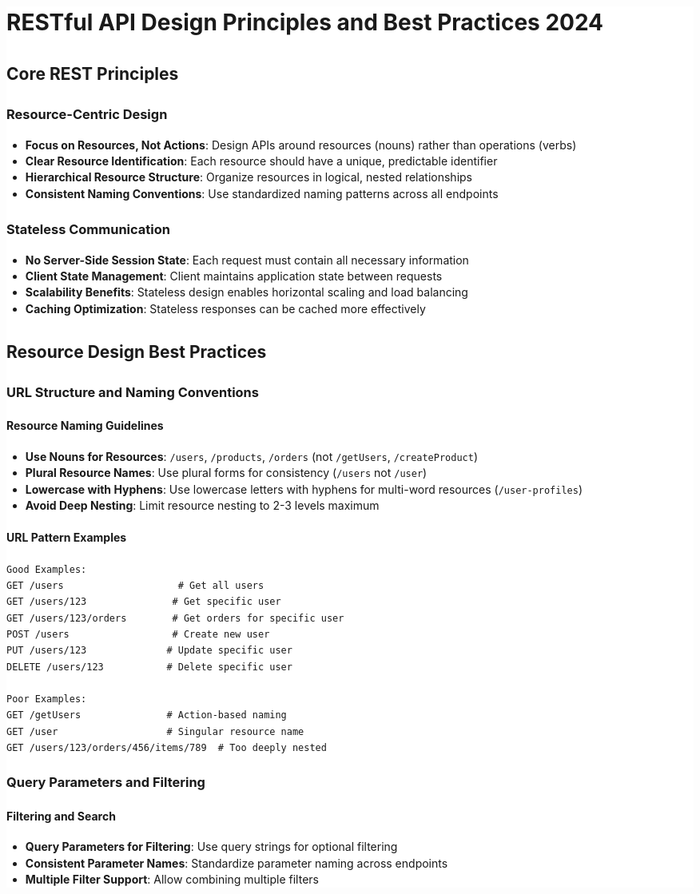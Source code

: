 # RESTful API Design Principles and Best Practices 2024

## Core REST Principles

### Resource-Centric Design
- **Focus on Resources, Not Actions**: Design APIs around resources (nouns) rather than operations (verbs)
- **Clear Resource Identification**: Each resource should have a unique, predictable identifier
- **Hierarchical Resource Structure**: Organize resources in logical, nested relationships
- **Consistent Naming Conventions**: Use standardized naming patterns across all endpoints

### Stateless Communication
- **No Server-Side Session State**: Each request must contain all necessary information
- **Client State Management**: Client maintains application state between requests
- **Scalability Benefits**: Stateless design enables horizontal scaling and load balancing
- **Caching Optimization**: Stateless responses can be cached more effectively

## Resource Design Best Practices

### URL Structure and Naming Conventions

#### Resource Naming Guidelines
- **Use Nouns for Resources**: `/users`, `/products`, `/orders` (not `/getUsers`, `/createProduct`)
- **Plural Resource Names**: Use plural forms for consistency (`/users` not `/user`)
- **Lowercase with Hyphens**: Use lowercase letters with hyphens for multi-word resources (`/user-profiles`)
- **Avoid Deep Nesting**: Limit resource nesting to 2-3 levels maximum

#### URL Pattern Examples
```
Good Examples:
GET /users                    # Get all users
GET /users/123               # Get specific user
GET /users/123/orders        # Get orders for specific user
POST /users                  # Create new user
PUT /users/123              # Update specific user
DELETE /users/123           # Delete specific user

Poor Examples:
GET /getUsers               # Action-based naming
GET /user                   # Singular resource name
GET /users/123/orders/456/items/789  # Too deeply nested
```

### Query Parameters and Filtering

#### Filtering and Search
- **Query Parameters for Filtering**: Use query strings for optional filtering
- **Consistent Parameter Names**: Standardize parameter naming across endpoints
- **Multiple Filter Support**: Allow combining multiple filters
